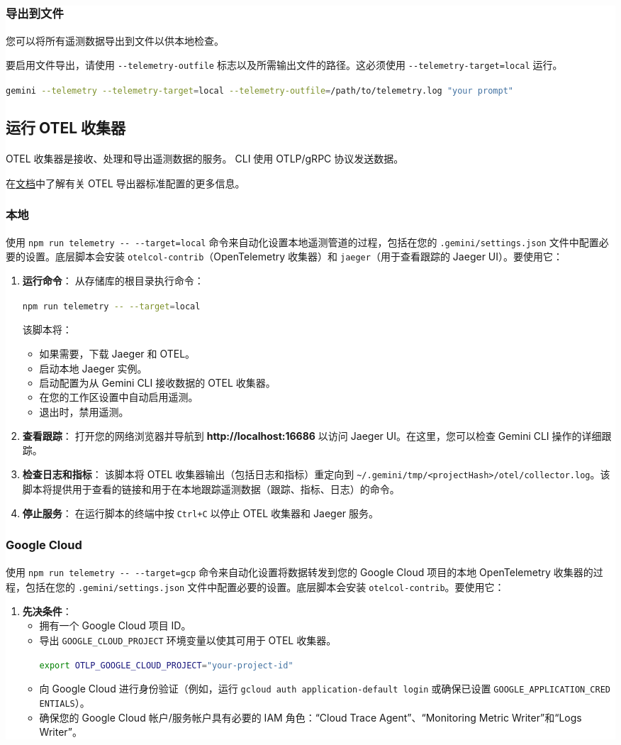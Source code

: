 ### 导出到文件

您可以将所有遥测数据导出到文件以供本地检查。

要启用文件导出，请使用 `--telemetry-outfile` 标志以及所需输出文件的路径。这必须使用 `--telemetry-target=local` 运行。

```bash
gemini --telemetry --telemetry-target=local --telemetry-outfile=/path/to/telemetry.log "your prompt"
```

## 运行 OTEL 收集器

OTEL 收集器是接收、处理和导出遥测数据的服务。
CLI 使用 OTLP/gRPC 协议发送数据。

在[文档][otel-config-docs]中了解有关 OTEL 导出器标准配置的更多信息。

[otel-config-docs]: https://opentelemetry.io/docs/languages/sdk-configuration/otlp-exporter/

### 本地

使用 `npm run telemetry -- --target=local` 命令来自动化设置本地遥测管道的过程，包括在您的 `.gemini/settings.json` 文件中配置必要的设置。底层脚本会安装 `otelcol-contrib`（OpenTelemetry 收集器）和 `jaeger`（用于查看跟踪的 Jaeger UI）。要使用它：

1.  **运行命令**：
    从存储库的根目录执行命令：

    ```bash
    npm run telemetry -- --target=local
    ```

    该脚本将：
    - 如果需要，下载 Jaeger 和 OTEL。
    - 启动本地 Jaeger 实例。
    - 启动配置为从 Gemini CLI 接收数据的 OTEL 收集器。
    - 在您的工作区设置中自动启用遥测。
    - 退出时，禁用遥测。

1.  **查看跟踪**：
    打开您的网络浏览器并导航到 **http://localhost:16686** 以访问 Jaeger UI。在这里，您可以检查 Gemini CLI 操作的详细跟踪。

1.  **检查日志和指标**：
    该脚本将 OTEL 收集器输出（包括日志和指标）重定向到 `~/.gemini/tmp/<projectHash>/otel/collector.log`。该脚本将提供用于查看的链接和用于在本地跟踪遥测数据（跟踪、指标、日志）的命令。

1.  **停止服务**：
    在运行脚本的终端中按 `Ctrl+C` 以停止 OTEL 收集器和 Jaeger 服务。

### Google Cloud

使用 `npm run telemetry -- --target=gcp` 命令来自动化设置将数据转发到您的 Google Cloud 项目的本地 OpenTelemetry 收集器的过程，包括在您的 `.gemini/settings.json` 文件中配置必要的设置。底层脚本会安装 `otelcol-contrib`。要使用它：

1.  **先决条件**：
    - 拥有一个 Google Cloud 项目 ID。
    - 导出 `GOOGLE_CLOUD_PROJECT` 环境变量以使其可用于 OTEL 收集器。
      ```bash
      export OTLP_GOOGLE_CLOUD_PROJECT="your-project-id"
      ```
    - 向 Google Cloud 进行身份验证（例如，运行 `gcloud auth application-default login` 或确保已设置 `GOOGLE_APPLICATION_CREDENTIALS`）。
    - 确保您的 Google Cloud 帐户/服务帐户具有必要的 IAM 角色：“Cloud Trace Agent”、“Monitoring Metric Writer”和“Logs Writer”。
